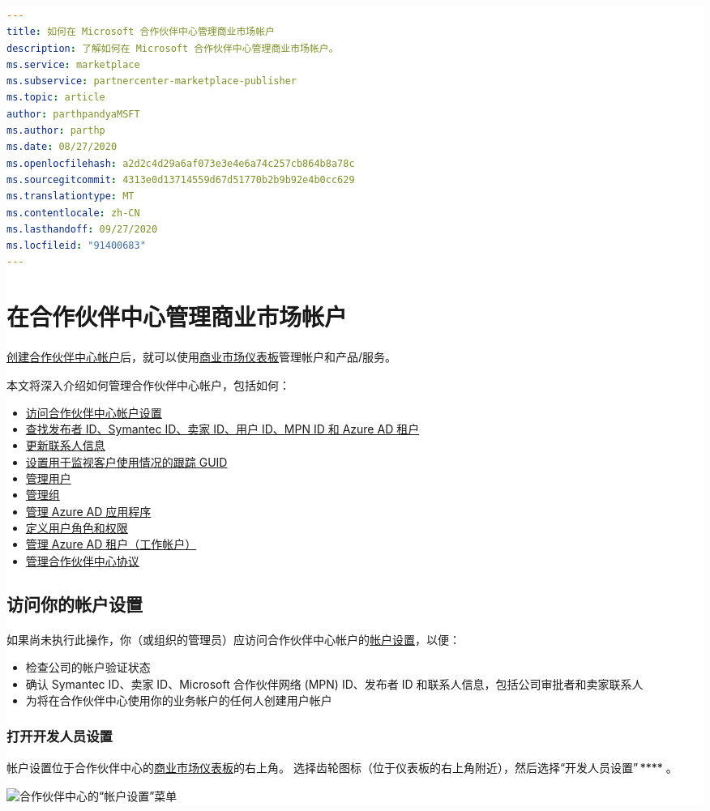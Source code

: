 ```yaml
---
title: 如何在 Microsoft 合作伙伴中心管理商业市场帐户
description: 了解如何在 Microsoft 合作伙伴中心管理商业市场帐户。
ms.service: marketplace
ms.subservice: partnercenter-marketplace-publisher
ms.topic: article
author: parthpandyaMSFT
ms.author: parthp
ms.date: 08/27/2020
ms.openlocfilehash: a2d2c4d29a6af073e3e4e6a74c257cb864b8a78c
ms.sourcegitcommit: 4313e0d13714559d67d51770b2b9b92e4b0cc629
ms.translationtype: MT
ms.contentlocale: zh-CN
ms.lasthandoff: 09/27/2020
ms.locfileid: "91400683"
---
```

# <a name="manage-your-commercial-marketplace-account-in-partner-center"></a>在合作伙伴中心管理商业市场帐户

[创建合作伙伴中心帐户](./create-account.md)后，就可以使用[商业市场仪表板](https://partner.microsoft.com/dashboard/commercial-marketplace/overview)管理帐户和产品/服务。

本文将深入介绍如何管理合作伙伴中心帐户，包括如何：

- [访问合作伙伴中心帐户设置](#access-your-account-settings)
- [查找发布者 ID、Symantec ID、卖家 ID、用户 ID、MPN ID 和 Azure AD 租户](#account-details)
- [更新联系人信息](#contact-info)
- [设置用于监视客户使用情况的跟踪 GUID](#tracking-guids)
- [管理用户](#manage-users)
- [管理组](#manage-groups)
- [管理 Azure AD 应用程序](#manage-azure-ad-applications)
- [定义用户角色和权限](#define-user-roles-and-permissions)
- [管理 Azure AD 租户（工作帐户）](#manage-tenants)
- [管理合作伙伴中心协议](#agreements)

## <a name="access-your-account-settings"></a>访问你的帐户设置

如果尚未执行此操作，你（或组织的管理员）应访问合作伙伴中心帐户的[帐户设置](https://partner.microsoft.com/dashboard/account/management)，以便：
- 检查公司的帐户验证状态
- 确认 Symantec ID、卖家 ID、Microsoft 合作伙伴网络 (MPN) ID、发布者 ID 和联系人信息，包括公司审批者和卖家联系人
- 为将在合作伙伴中心使用你的业务帐户的任何人创建用户帐户

### <a name="open-developer-settings"></a>打开开发人员设置

帐户设置位于合作伙伴中心的[商业市场仪表板](https://partner.microsoft.com/dashboard/commercial-marketplace)的右上角。 选择齿轮图标（位于仪表板的右上角附近），然后选择“开发人员设置” **** 。

![合作伙伴中心的“帐户设置”菜单](./media/dashboard-developer-settings.png)
